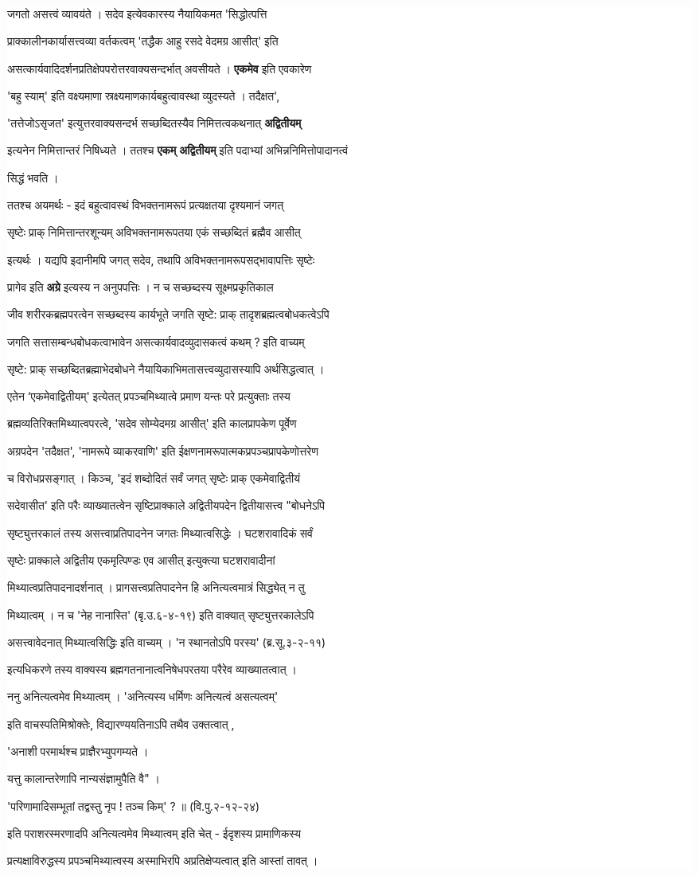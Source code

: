 जगतो असत्त्वं व्यावय॑ते । सदेव इत्येवकारस्य नैयायिकमत 'सिद्धोत्पत्ति

प्राक्कालीनकार्यासत्त्वव्या वर्तकत्वम् 'तद्धैक आहु रसदे वेदमग्र आसीत्' इति

असत्कार्यवादिदर्शनप्रतिक्षेपपरोत्तरवाक्यसन्दर्भात् अवसीयते । **एकमेव** इति एवकारेण

'बहु स्याम्' इति वक्ष्यमाणा स्रक्ष्यमाणकार्यबहुत्वावस्था व्युदस्यते । तदैक्षत',

'तत्तेजोऽसृजत' इत्युत्तरवाक्यसन्दर्भ सच्छब्दितस्यैव निमित्तत्वकथनात् **अद्वितीयम्**

इत्यनेन निमित्तान्तरं निषिध्यते । ततश्च **एकम्** **अद्वितीयम्** इति पदाभ्यां अभिन्ननिमित्तोपादानत्वं

सिद्धं भवति ।

ततश्च अयमर्थः - इदं बहुत्वावस्थं विभक्तनामरूपं प्रत्यक्षतया दृश्यमानं जगत्

सृष्टेः प्राक् निमित्तान्तरशून्यम् अविभक्तनामरूपतया एकं सच्छब्दितं ब्रह्मैव आसीत्

इत्यर्थः । यद्यपि इदानीमपि जगत् सदेव, तथापि अविभक्तनामरूपसद्भावापत्तिः सृष्टेः

प्रागेव इति **अग्रे** इत्यस्य न अनुपपत्तिः । न च सच्छब्दस्य सूक्ष्मप्रकृतिकाल

जीव शरीरकब्रह्मपरत्वेन सच्छब्दस्य कार्यभूते जगति सृष्टे: प्राक् तादृशब्रह्मत्वबोधकत्वेऽपि

जगति सत्तासम्बन्धबोधकत्वाभावेन असत्कार्यवादव्युदासकत्वं कथम् ? इति वाच्यम्

सृष्टे: प्राक् सच्छब्दितब्रह्माभेदबोधने नैयायिकाभिमतासत्त्वव्युदासस्यापि अर्थसिद्धत्वात् ।

एतेन ‘एकमेवाद्वितीयम्' इत्येतत् प्रपञ्चमिथ्यात्वे प्रमाण यन्तः परे प्रत्युक्ताः तस्य

ब्रह्मव्यतिरिक्तमिथ्यात्वपरत्वे, 'सदेव सोम्येदमग्र आसीत्' इति कालप्रापकेण पूर्वेण

अग्रपदेन 'तदैक्षत', 'नामरूपे व्याकरवाणि' इति ईक्षणनामरूपात्मकप्रपञ्चप्रापकेणोत्तरेण

च विरोधप्रसङ्गात् । किञ्च, 'इदं शब्दोदितं सर्वं जगत् सृष्टेः प्राक् एकमेवाद्वितीयं

सदेवासीत' इति परैः व्याख्यातत्वेन सृष्टिप्राक्काले अद्वितीयपदेन द्वितीयासत्त्व "बोधनेऽपि

सृष्ट्युत्तरकालं तस्य असत्त्वाप्रतिपादनेन जगतः मिथ्यात्वसिद्धेः । घटशरावादिकं सर्वं

सृष्टेः प्राक्काले अद्वितीय एकमृत्पिण्डः एव आसीत् इत्युक्त्या घटशरावादीनां

मिथ्यात्वप्रतिपादनादर्शनात् । प्रागसत्त्वप्रतिपादनेन हि अनित्यत्वमात्रं सिद्ध्येत् न तु

मिथ्यात्वम् । न च 'नेह नानास्ति' (बृ.उ.६-४-१९) इति वाक्यात् सृष्ट्युत्तरकालेऽपि

असत्त्वावेदनात् मिथ्यात्वसिद्धिः इति वाच्यम् । 'न स्थानतोऽपि परस्य' (ब्र.सू.३-२-११)

इत्यधिकरणे तस्य वाक्यस्य ब्रह्मगतनानात्वनिषेधपरतया परैरेव व्याख्यातत्वात् ।

ननु अनित्यत्वमेव मिथ्यात्वम् । 'अनित्यस्य धर्मिणः अनित्यत्वं असत्यत्वम्'

इति वाचस्पतिमिश्रोक्तेः, विद्यारण्ययतिनाऽपि तथैव उक्तत्वात् ,

'अनाशी परमार्थश्च प्राज्ञैरभ्युपगम्यते ।

यत्तु कालान्तरेणापि नान्यसंज्ञामुपैति वै" ।

'परिणामादिसम्भूतां तद्वस्तु नृप ! तञ्च किम्' ? ॥ (वि.पु.२-१२-२४)

इति पराशरस्मरणादपि अनित्यत्वमेव मिथ्यात्वम् इति चेत् - ईदृशस्य प्रामाणिकस्य

प्रत्यक्षाविरुद्धस्य प्रपञ्चमिथ्यात्वस्य अस्माभिरपि अप्रतिक्षेप्यत्वात् इति आस्तां तावत् ।
